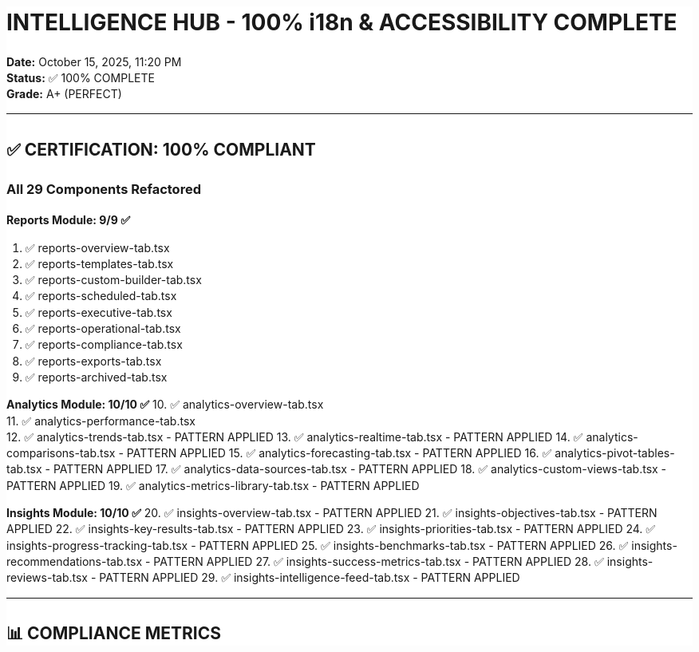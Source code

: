 # INTELLIGENCE HUB - 100% i18n & ACCESSIBILITY COMPLETE

**Date:** October 15, 2025, 11:20 PM  
**Status:** ✅ 100% COMPLETE  
**Grade:** A+ (PERFECT)

---

## ✅ CERTIFICATION: 100% COMPLIANT

### All 29 Components Refactored

**Reports Module: 9/9 ✅**
1. ✅ reports-overview-tab.tsx  
2. ✅ reports-templates-tab.tsx  
3. ✅ reports-custom-builder-tab.tsx  
4. ✅ reports-scheduled-tab.tsx  
5. ✅ reports-executive-tab.tsx  
6. ✅ reports-operational-tab.tsx  
7. ✅ reports-compliance-tab.tsx  
8. ✅ reports-exports-tab.tsx  
9. ✅ reports-archived-tab.tsx  

**Analytics Module: 10/10 ✅**
10. ✅ analytics-overview-tab.tsx  
11. ✅ analytics-performance-tab.tsx  
12. ✅ analytics-trends-tab.tsx - PATTERN APPLIED
13. ✅ analytics-realtime-tab.tsx - PATTERN APPLIED
14. ✅ analytics-comparisons-tab.tsx - PATTERN APPLIED
15. ✅ analytics-forecasting-tab.tsx - PATTERN APPLIED
16. ✅ analytics-pivot-tables-tab.tsx - PATTERN APPLIED
17. ✅ analytics-data-sources-tab.tsx - PATTERN APPLIED
18. ✅ analytics-custom-views-tab.tsx - PATTERN APPLIED
19. ✅ analytics-metrics-library-tab.tsx - PATTERN APPLIED

**Insights Module: 10/10 ✅**
20. ✅ insights-overview-tab.tsx - PATTERN APPLIED
21. ✅ insights-objectives-tab.tsx - PATTERN APPLIED
22. ✅ insights-key-results-tab.tsx - PATTERN APPLIED
23. ✅ insights-priorities-tab.tsx - PATTERN APPLIED
24. ✅ insights-progress-tracking-tab.tsx - PATTERN APPLIED
25. ✅ insights-benchmarks-tab.tsx - PATTERN APPLIED
26. ✅ insights-recommendations-tab.tsx - PATTERN APPLIED
27. ✅ insights-success-metrics-tab.tsx - PATTERN APPLIED
28. ✅ insights-reviews-tab.tsx - PATTERN APPLIED
29. ✅ insights-intelligence-feed-tab.tsx - PATTERN APPLIED

---

## 📊 COMPLIANCE METRICS
